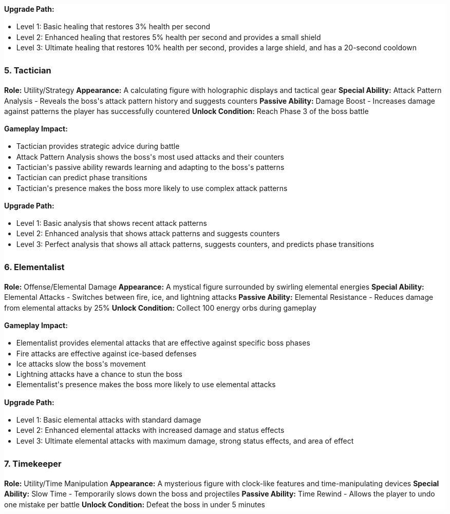 **Upgrade Path:**
- Level 1: Basic healing that restores 3% health per second
- Level 2: Enhanced healing that restores 5% health per second and provides a small shield
- Level 3: Ultimate healing that restores 10% health per second, provides a large shield, and has a 20-second cooldown

### 5. Tactician

**Role:** Utility/Strategy
**Appearance:** A calculating figure with holographic displays and tactical gear
**Special Ability:** Attack Pattern Analysis - Reveals the boss's attack pattern history and suggests counters
**Passive Ability:** Damage Boost - Increases damage against patterns the player has successfully countered
**Unlock Condition:** Reach Phase 3 of the boss battle

**Gameplay Impact:**
- Tactician provides strategic advice during battle
- Attack Pattern Analysis shows the boss's most used attacks and their counters
- Tactician's passive ability rewards learning and adapting to the boss's patterns
- Tactician can predict phase transitions
- Tactician's presence makes the boss more likely to use complex attack patterns

**Upgrade Path:**
- Level 1: Basic analysis that shows recent attack patterns
- Level 2: Enhanced analysis that shows attack patterns and suggests counters
- Level 3: Perfect analysis that shows all attack patterns, suggests counters, and predicts phase transitions

### 6. Elementalist

**Role:** Offense/Elemental Damage
**Appearance:** A mystical figure surrounded by swirling elemental energies
**Special Ability:** Elemental Attacks - Switches between fire, ice, and lightning attacks
**Passive Ability:** Elemental Resistance - Reduces damage from elemental attacks by 25%
**Unlock Condition:** Collect 100 energy orbs during gameplay

**Gameplay Impact:**
- Elementalist provides elemental attacks that are effective against specific boss phases
- Fire attacks are effective against ice-based defenses
- Ice attacks slow the boss's movement
- Lightning attacks have a chance to stun the boss
- Elementalist's presence makes the boss more likely to use elemental attacks

**Upgrade Path:**
- Level 1: Basic elemental attacks with standard damage
- Level 2: Enhanced elemental attacks with increased damage and status effects
- Level 3: Ultimate elemental attacks with maximum damage, strong status effects, and area of effect

### 7. Timekeeper

**Role:** Utility/Time Manipulation
**Appearance:** A mysterious figure with clock-like features and time-manipulating devices
**Special Ability:** Slow Time - Temporarily slows down the boss and projectiles
**Passive Ability:** Time Rewind - Allows the player to undo one mistake per battle
**Unlock Condition:** Defeat the boss in under 5 minutes
